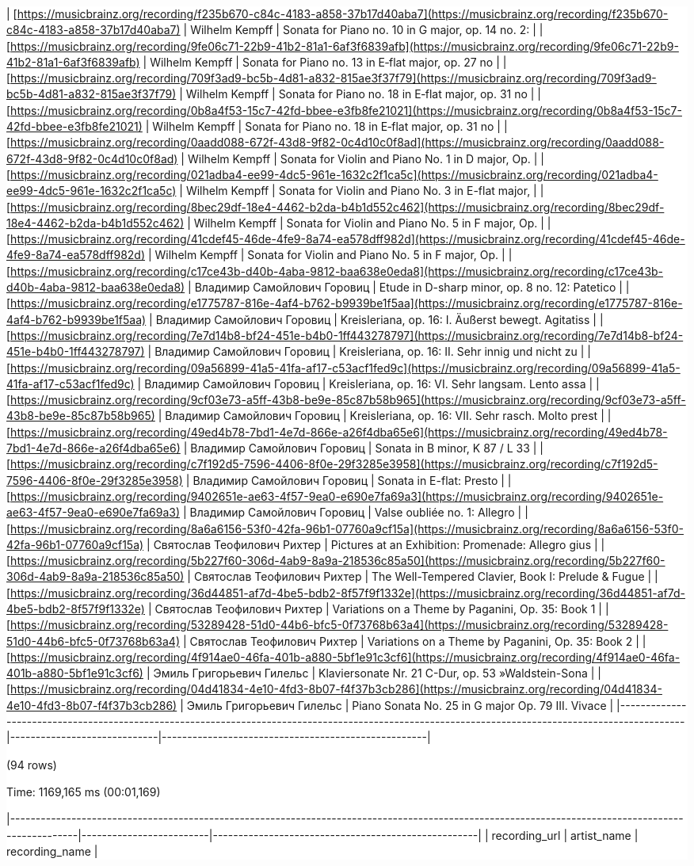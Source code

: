 | [https://musicbrainz.org/recording/f235b670-c84c-4183-a858-37b17d40aba7](https://musicbrainz.org/recording/f235b670-c84c-4183-a858-37b17d40aba7) | Wilhelm Kempff              | Sonata for Piano no. 10 in G major, op. 14 no. 2:  |
| [https://musicbrainz.org/recording/9fe06c71-22b9-41b2-81a1-6af3f6839afb](https://musicbrainz.org/recording/9fe06c71-22b9-41b2-81a1-6af3f6839afb) | Wilhelm Kempff              | Sonata for Piano no. 13 in E‐flat major, op. 27 no |
| [https://musicbrainz.org/recording/709f3ad9-bc5b-4d81-a832-815ae3f37f79](https://musicbrainz.org/recording/709f3ad9-bc5b-4d81-a832-815ae3f37f79) | Wilhelm Kempff              | Sonata for Piano no. 18 in E‐flat major, op. 31 no |
| [https://musicbrainz.org/recording/0b8a4f53-15c7-42fd-bbee-e3fb8fe21021](https://musicbrainz.org/recording/0b8a4f53-15c7-42fd-bbee-e3fb8fe21021) | Wilhelm Kempff              | Sonata for Piano no. 18 in E‐flat major, op. 31 no |
| [https://musicbrainz.org/recording/0aadd088-672f-43d8-9f82-0c4d10c0f8ad](https://musicbrainz.org/recording/0aadd088-672f-43d8-9f82-0c4d10c0f8ad) | Wilhelm Kempff              | Sonata for Violin and Piano No. 1 in D major, Op.  |
| [https://musicbrainz.org/recording/021adba4-ee99-4dc5-961e-1632c2f1ca5c](https://musicbrainz.org/recording/021adba4-ee99-4dc5-961e-1632c2f1ca5c) | Wilhelm Kempff              | Sonata for Violin and Piano No. 3 in E-flat major, |
| [https://musicbrainz.org/recording/8bec29df-18e4-4462-b2da-b4b1d552c462](https://musicbrainz.org/recording/8bec29df-18e4-4462-b2da-b4b1d552c462) | Wilhelm Kempff              | Sonata for Violin and Piano No. 5 in F major, Op.  |
| [https://musicbrainz.org/recording/41cdef45-46de-4fe9-8a74-ea578dff982d](https://musicbrainz.org/recording/41cdef45-46de-4fe9-8a74-ea578dff982d) | Wilhelm Kempff              | Sonata for Violin and Piano No. 5 in F major, Op.  |
| [https://musicbrainz.org/recording/c17ce43b-d40b-4aba-9812-baa638e0eda8](https://musicbrainz.org/recording/c17ce43b-d40b-4aba-9812-baa638e0eda8) | Владимир Самойлович Горовиц | Etude in D-sharp minor, op. 8 no. 12: Patetico     |
| [https://musicbrainz.org/recording/e1775787-816e-4af4-b762-b9939be1f5aa](https://musicbrainz.org/recording/e1775787-816e-4af4-b762-b9939be1f5aa) | Владимир Самойлович Горовиц | Kreisleriana, op. 16: I. Äußerst bewegt. Agitatiss |
| [https://musicbrainz.org/recording/7e7d14b8-bf24-451e-b4b0-1ff443278797](https://musicbrainz.org/recording/7e7d14b8-bf24-451e-b4b0-1ff443278797) | Владимир Самойлович Горовиц | Kreisleriana, op. 16: II. Sehr innig und nicht zu  |
| [https://musicbrainz.org/recording/09a56899-41a5-41fa-af17-c53acf1fed9c](https://musicbrainz.org/recording/09a56899-41a5-41fa-af17-c53acf1fed9c) | Владимир Самойлович Горовиц | Kreisleriana, op. 16: VI. Sehr langsam. Lento assa |
| [https://musicbrainz.org/recording/9cf03e73-a5ff-43b8-be9e-85c87b58b965](https://musicbrainz.org/recording/9cf03e73-a5ff-43b8-be9e-85c87b58b965) | Владимир Самойлович Горовиц | Kreisleriana, op. 16: VII. Sehr rasch. Molto prest |
| [https://musicbrainz.org/recording/49ed4b78-7bd1-4e7d-866e-a26f4dba65e6](https://musicbrainz.org/recording/49ed4b78-7bd1-4e7d-866e-a26f4dba65e6) | Владимир Самойлович Горовиц | Sonata in B minor, K 87 / L 33                     |
| [https://musicbrainz.org/recording/c7f192d5-7596-4406-8f0e-29f3285e3958](https://musicbrainz.org/recording/c7f192d5-7596-4406-8f0e-29f3285e3958) | Владимир Самойлович Горовиц | Sonata in E-flat: Presto                           |
| [https://musicbrainz.org/recording/9402651e-ae63-4f57-9ea0-e690e7fa69a3](https://musicbrainz.org/recording/9402651e-ae63-4f57-9ea0-e690e7fa69a3) | Владимир Самойлович Горовиц | Valse oubliée no. 1: Allegro                       |
| [https://musicbrainz.org/recording/8a6a6156-53f0-42fa-96b1-07760a9cf15a](https://musicbrainz.org/recording/8a6a6156-53f0-42fa-96b1-07760a9cf15a) | Святослав Теофилович Рихтер | Pictures at an Exhibition: Promenade: Allegro gius |
| [https://musicbrainz.org/recording/5b227f60-306d-4ab9-8a9a-218536c85a50](https://musicbrainz.org/recording/5b227f60-306d-4ab9-8a9a-218536c85a50) | Святослав Теофилович Рихтер | The Well-Tempered Clavier, Book I: Prelude & Fugue |
| [https://musicbrainz.org/recording/36d44851-af7d-4be5-bdb2-8f57f9f1332e](https://musicbrainz.org/recording/36d44851-af7d-4be5-bdb2-8f57f9f1332e) | Святослав Теофилович Рихтер | Variations on a Theme by Paganini, Op. 35: Book 1  |
| [https://musicbrainz.org/recording/53289428-51d0-44b6-bfc5-0f73768b63a4](https://musicbrainz.org/recording/53289428-51d0-44b6-bfc5-0f73768b63a4) | Святослав Теофилович Рихтер | Variations on a Theme by Paganini, Op. 35: Book 2  |
| [https://musicbrainz.org/recording/4f914ae0-46fa-401b-a880-5bf1e91c3cf6](https://musicbrainz.org/recording/4f914ae0-46fa-401b-a880-5bf1e91c3cf6) | Эмиль Григорьевич Гилельс   | Klaviersonate Nr. 21 C-Dur, op. 53 »Waldstein-Sona |
| [https://musicbrainz.org/recording/04d41834-4e10-4fd3-8b07-f4f37b3cb286](https://musicbrainz.org/recording/04d41834-4e10-4fd3-8b07-f4f37b3cb286) | Эмиль Григорьевич Гилельс   | Piano Sonata No. 25 in G major Op. 79 III. Vivace  |
|--------------------------------------------------------------------------------------------------------------------------------------------------|-----------------------------|----------------------------------------------------|

(94 rows)

Time: 1169,165 ms (00:01,169)

|--------------------------------------------------------------------------------------------------------------------------------------------------|-------------------------|----------------------------------------------------|
|                                                                  recording_url                                                                   |       artist_name       |                   recording_name                   |